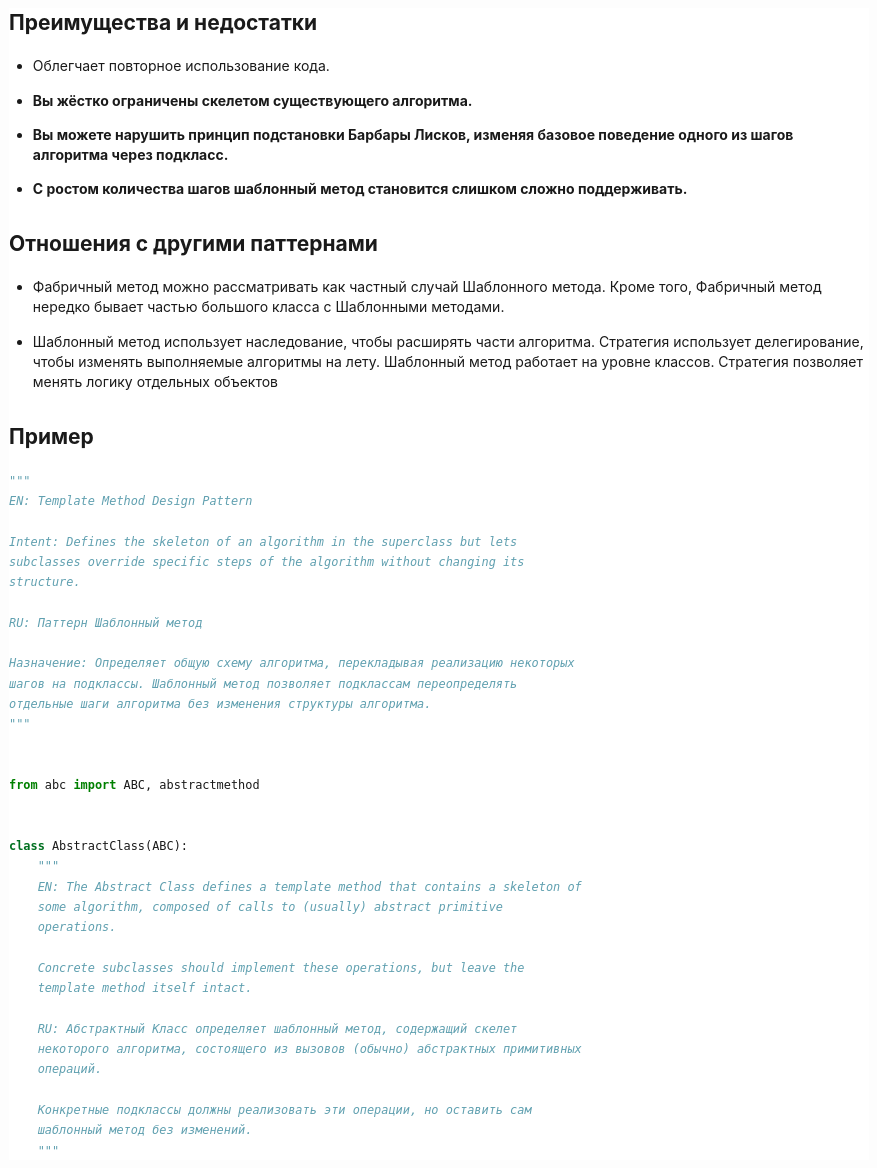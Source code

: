 ## Преимущества и недостатки

- Облегчает повторное использование кода.

- __Вы жёстко ограничены скелетом существующего алгоритма.__

- __Вы можете нарушить принцип подстановки Барбары Лисков,
изменяя базовое поведение одного из шагов алгоритма
через подкласс.__

- __С ростом количества шагов шаблонный метод становится
слишком сложно поддерживать.__

## Отношения с другими паттернами

- Фабричный метод можно рассматривать как частный
случай Шаблонного метода. Кроме того, Фабричный метод
нередко бывает частью большого класса с Шаблонными
методами.

- Шаблонный метод использует наследование, чтобы
расширять части алгоритма. Стратегия использует
делегирование, чтобы изменять выполняемые алгоритмы
на лету. Шаблонный метод работает на уровне классов.
Стратегия позволяет менять логику отдельных объектов

## Пример


```python
"""
EN: Template Method Design Pattern

Intent: Defines the skeleton of an algorithm in the superclass but lets
subclasses override specific steps of the algorithm without changing its
structure.

RU: Паттерн Шаблонный метод

Назначение: Определяет общую схему алгоритма, перекладывая реализацию некоторых
шагов на подклассы. Шаблонный метод позволяет подклассам переопределять
отдельные шаги алгоритма без изменения структуры алгоритма.
"""


from abc import ABC, abstractmethod


class AbstractClass(ABC):
    """
    EN: The Abstract Class defines a template method that contains a skeleton of
    some algorithm, composed of calls to (usually) abstract primitive
    operations.

    Concrete subclasses should implement these operations, but leave the
    template method itself intact.

    RU: Абстрактный Класс определяет шаблонный метод, содержащий скелет
    некоторого алгоритма, состоящего из вызовов (обычно) абстрактных примитивных
    операций.

    Конкретные подклассы должны реализовать эти операции, но оставить сам
    шаблонный метод без изменений.
    """

```
